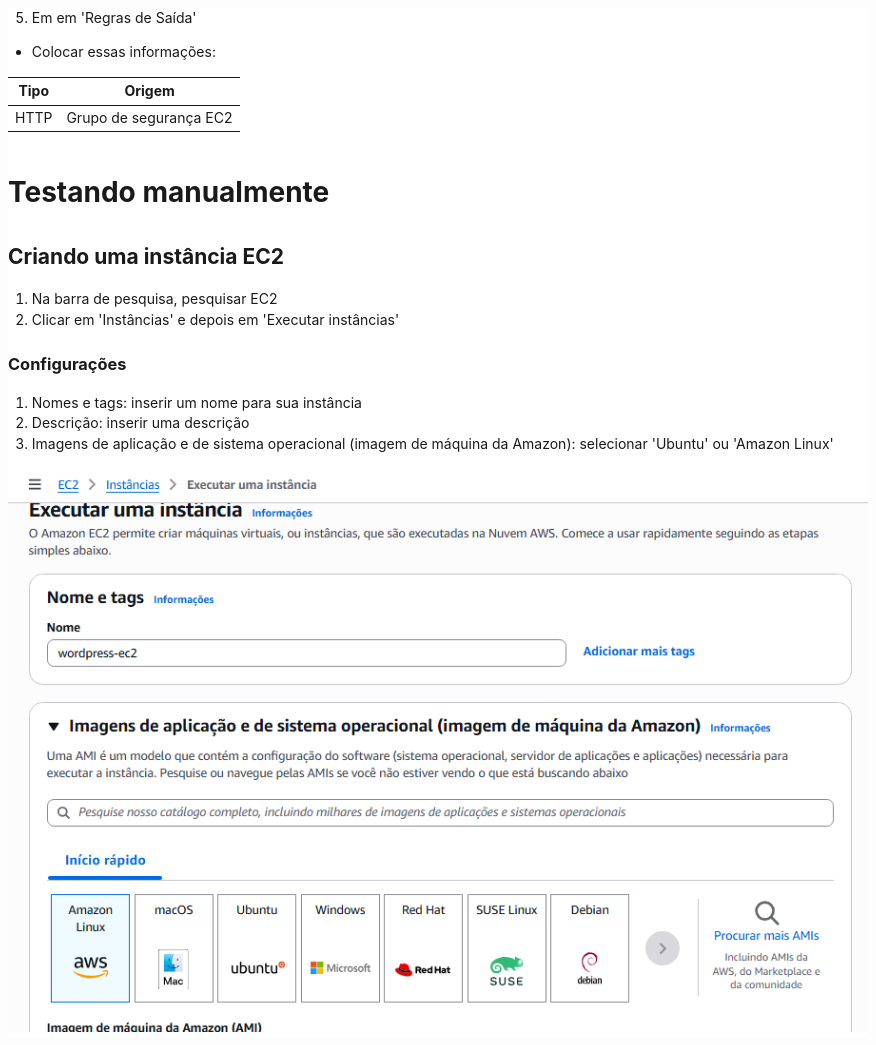 5. Em em 'Regras de Saída'
- Colocar essas informações:

| Tipo | Origem | 
| --- | --- |
| HTTP | Grupo de segurança EC2 |  

# Testando manualmente
## Criando uma instância EC2 

1. Na barra de pesquisa, pesquisar EC2
2. Clicar em 'Instâncias' e depois em 'Executar instâncias'

### Configurações
1. Nomes e tags: inserir um nome para sua instância
2. Descrição: inserir uma descrição 
3. Imagens de aplicação e de sistema operacional (imagem de máquina da Amazon): selecionar 'Ubuntu' ou 'Amazon Linux'

![alt text](images-um/image-18.png)

